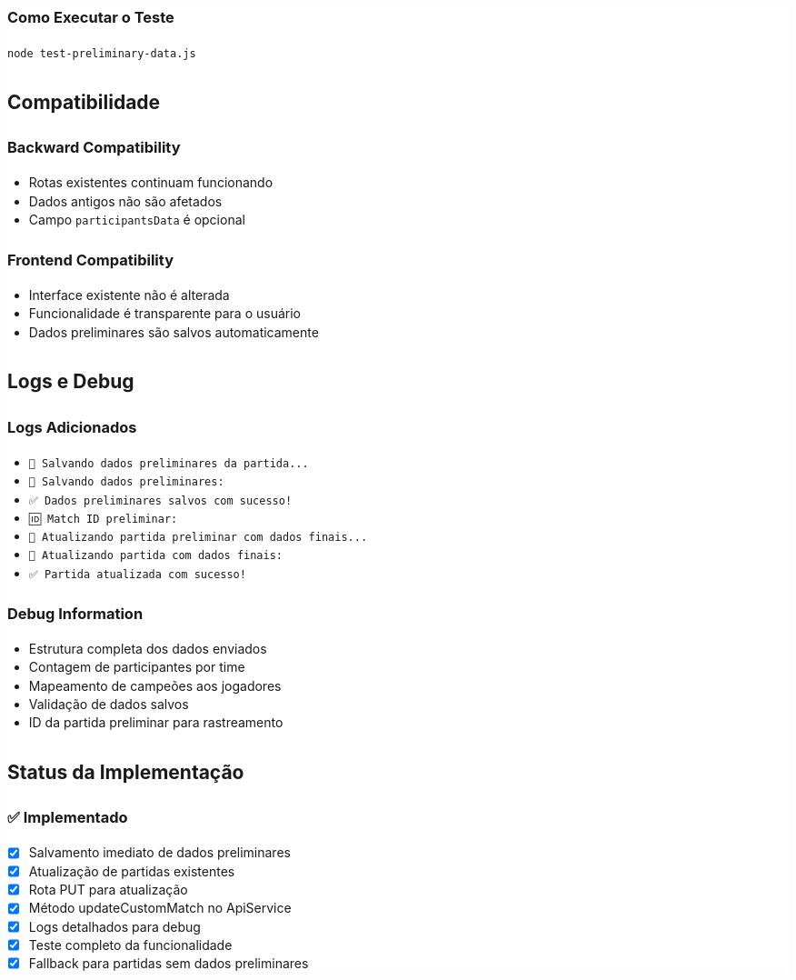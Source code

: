 ### Como Executar o Teste

```bash
node test-preliminary-data.js
```

## Compatibilidade

### Backward Compatibility

- Rotas existentes continuam funcionando
- Dados antigos não são afetados
- Campo `participantsData` é opcional

### Frontend Compatibility

- Interface existente não é alterada
- Funcionalidade é transparente para o usuário
- Dados preliminares são salvos automaticamente

## Logs e Debug

### Logs Adicionados

- `💾 Salvando dados preliminares da partida...`
- `📝 Salvando dados preliminares:`
- `✅ Dados preliminares salvos com sucesso!`
- `🆔 Match ID preliminar:`
- `🔄 Atualizando partida preliminar com dados finais...`
- `📝 Atualizando partida com dados finais:`
- `✅ Partida atualizada com sucesso!`

### Debug Information

- Estrutura completa dos dados enviados
- Contagem de participantes por time
- Mapeamento de campeões aos jogadores
- Validação de dados salvos
- ID da partida preliminar para rastreamento

## Status da Implementação

### ✅ Implementado

- [x] Salvamento imediato de dados preliminares
- [x] Atualização de partidas existentes
- [x] Rota PUT para atualização
- [x] Método updateCustomMatch no ApiService
- [x] Logs detalhados para debug
- [x] Teste completo da funcionalidade
- [x] Fallback para partidas sem dados preliminares
